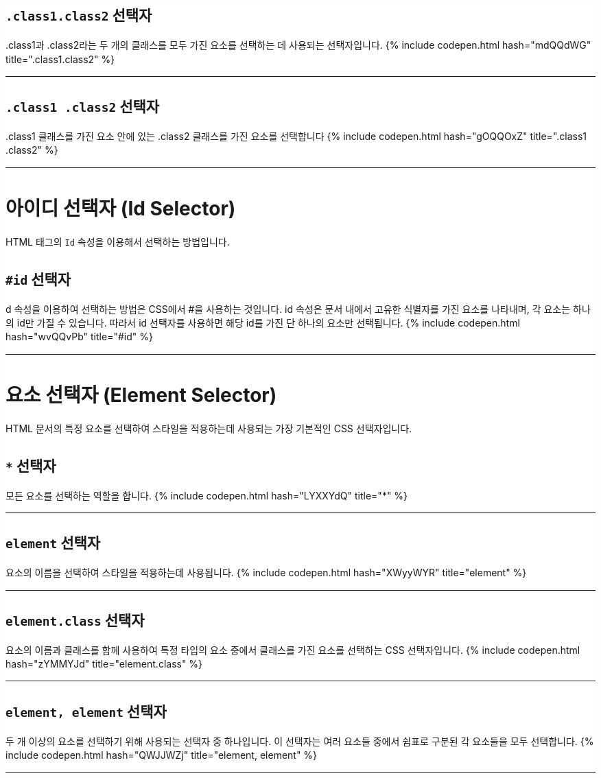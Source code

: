
## `.class1.class2` 선택자
.class1과 .class2라는 두 개의 클래스를 모두 가진 요소를 선택하는 데 사용되는 선택자입니다.
{% include codepen.html hash="mdQQdWG" title=".class1.class2" %}

---

## `.class1 .class2` 선택자
.class1 클래스를 가진 요소 안에 있는 .class2 클래스를 가진 요소를 선택합니다
{% include codepen.html hash="gOQQOxZ" title=".class1 .class2" %}

---

# 아이디 선택자 (Id Selector)
HTML 태그의 `Id` 속성을 이용해서 선택하는 방법입니다.

## `#id` 선택자
d 속성을 이용하여 선택하는 방법은 CSS에서 #을 사용하는 것입니다. id 속성은 문서 내에서 고유한 식별자를 가진 요소를 나타내며, 각 요소는 하나의 id만 가질 수 있습니다. 따라서 id 선택자를 사용하면 해당 id를 가진 단 하나의 요소만 선택됩니다.
{% include codepen.html hash="wvQQvPb" title="#id" %}

---

# 요소 선택자 (Element Selector)
HTML 문서의 특정 요소를 선택하여 스타일을 적용하는데 사용되는 가장 기본적인 CSS 선택자입니다.

## `*` 선택자
모든 요소를 선택하는 역할을 합니다.
{% include codepen.html hash="LYXXYdQ" title="*" %}

---

## `element` 선택자
요소의 이름을 선택하여 스타일을 적용하는데 사용됩니다.
{% include codepen.html hash="XWyyWYR" title="element" %}

---

## `element.class` 선택자
요소의 이름과 클래스를 함께 사용하여 특정 타입의 요소 중에서 클래스를 가진 요소를 선택하는 CSS 선택자입니다.
{% include codepen.html hash="zYMMYJd" title="element.class" %}

---

## `element, element` 선택자
두 개 이상의 요소를 선택하기 위해 사용되는 선택자 중 하나입니다. 이 선택자는 여러 요소들 중에서 쉼표로 구분된 각 요소들을 모두 선택합니다.
{% include codepen.html hash="QWJJWZj" title="element, element" %}

---
